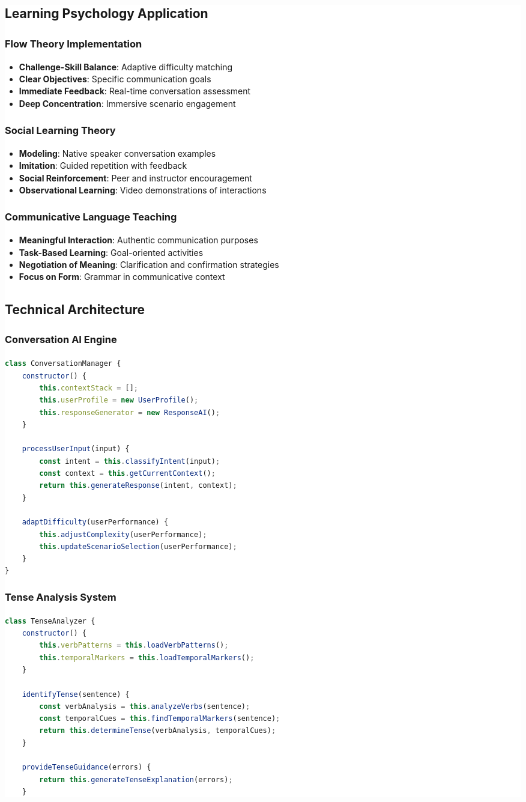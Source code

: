 ## Learning Psychology Application

### Flow Theory Implementation
- **Challenge-Skill Balance**: Adaptive difficulty matching
- **Clear Objectives**: Specific communication goals
- **Immediate Feedback**: Real-time conversation assessment
- **Deep Concentration**: Immersive scenario engagement

### Social Learning Theory
- **Modeling**: Native speaker conversation examples
- **Imitation**: Guided repetition with feedback
- **Social Reinforcement**: Peer and instructor encouragement
- **Observational Learning**: Video demonstrations of interactions

### Communicative Language Teaching
- **Meaningful Interaction**: Authentic communication purposes
- **Task-Based Learning**: Goal-oriented activities
- **Negotiation of Meaning**: Clarification and confirmation strategies
- **Focus on Form**: Grammar in communicative context

## Technical Architecture

### Conversation AI Engine
```javascript
class ConversationManager {
    constructor() {
        this.contextStack = [];
        this.userProfile = new UserProfile();
        this.responseGenerator = new ResponseAI();
    }
    
    processUserInput(input) {
        const intent = this.classifyIntent(input);
        const context = this.getCurrentContext();
        return this.generateResponse(intent, context);
    }
    
    adaptDifficulty(userPerformance) {
        this.adjustComplexity(userPerformance);
        this.updateScenarioSelection(userPerformance);
    }
}
```

### Tense Analysis System
```javascript
class TenseAnalyzer {
    constructor() {
        this.verbPatterns = this.loadVerbPatterns();
        this.temporalMarkers = this.loadTemporalMarkers();
    }
    
    identifyTense(sentence) {
        const verbAnalysis = this.analyzeVerbs(sentence);
        const temporalCues = this.findTemporalMarkers(sentence);
        return this.determineTense(verbAnalysis, temporalCues);
    }
    
    provideTenseGuidance(errors) {
        return this.generateTenseExplanation(errors);
    }
```